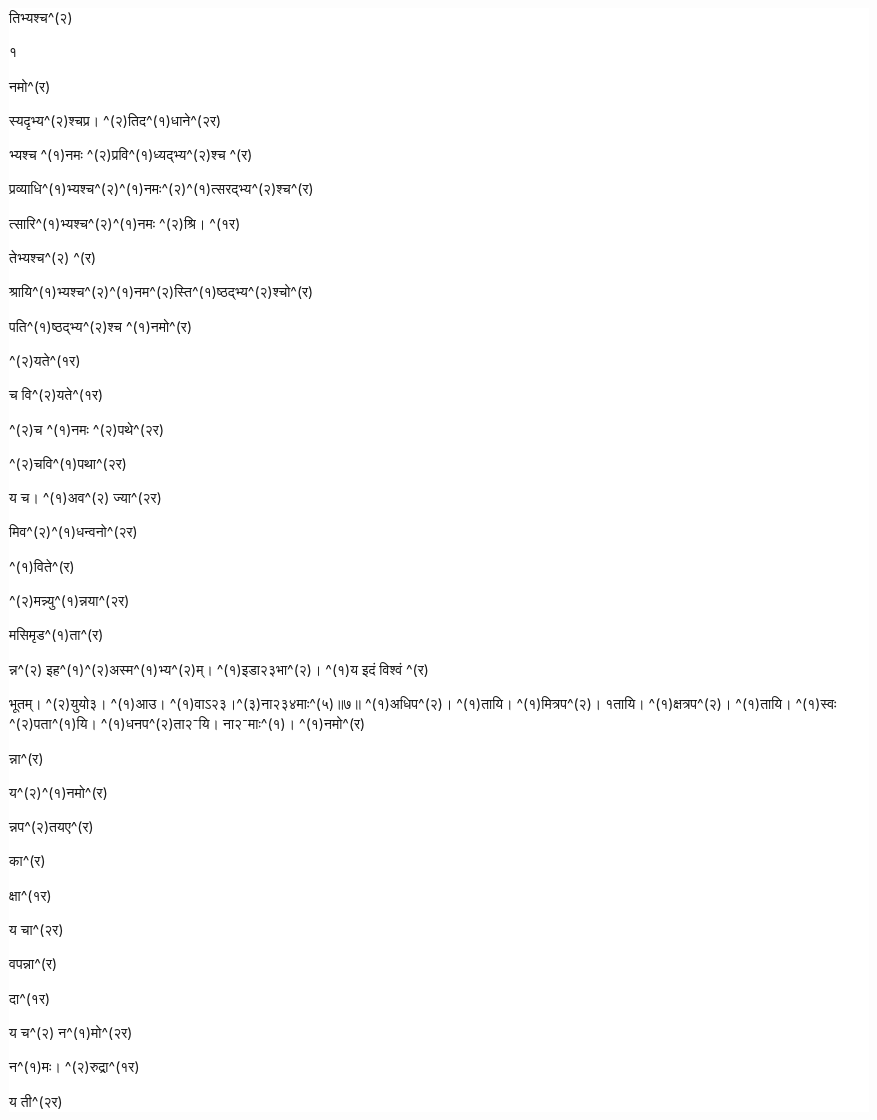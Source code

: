 तिभ्यश्च^(२)

१

नमो^(र)

स्यदृभ्य^(२)श्चप्र। ^(२)तिद^(१)धाने^(२र)

भ्यश्च ^(१)नमः ^(२)प्रवि^(१)ध्यद्भ्य^(२)श्च ^(र)

प्रव्याधि^(१)भ्यश्च^(२)^(१)नमः^(२)^(१)त्सरद्भ्य^(२)श्च^(र)

त्सारि^(१)भ्यश्च^(२)^(१)नमः ^(२)श्रि। ^(१र)

तेभ्यश्च^(२) ^(र)

श्रायि^(१)भ्यश्च^(२)^(१)नम^(२)स्ति^(१)ष्ठद्भ्य^(२)श्चो^(र)

पति^(१)ष्ठद्भ्य^(२)श्च ^(१)नमो^(र)

^(२)यते^(१र)

च वि^(२)यते^(१र)

^(२)च ^(१)नमः ^(२)पथे^(२र)

^(२)चवि^(१)पथा^(२र)

य च। ^(१)अव^(२) ज्या^(२र)

मिव^(२)^(१)धन्वनो^(२र)

^(१)विते^(र)

^(२)मन्न्यु^(१)न्नया^(२र)

मसिमृड^(१)ता^(र)

न्न^(२) इह^(१)^(२)अस्म^(१)भ्य^(२)म्। ^(१)इडा२३भा^(२)। ^(१)य इदं विश्वं ^(र)

भूतम्। ^(२)युयो३। ^(१)आउ। ^(१)वाऽ२३।^(३)ना२३४माः^(५)॥७॥ ^(१)अधिप^(२)। ^(१)तायि। ^(१)मित्रप^(२)। १तायि। ^(१)क्षत्रप^(२)। ^(१)तायि। ^(१)स्वः ^(२)पता^(१)यि। ^(१)धनप^(२)ता२⁻यि। ना२⁻माः^(१)। ^(१)नमो^(र)

न्ना^(र)

य^(२)^(१)नमो^(र)

न्नप^(२)तयए^(र)

का^(र)

क्षा^(१र)

य चा^(२र)

वपन्ना^(र)

दा^(१र)

य च^(२) न^(१)मो^(२र)

न^(१)मः। ^(२)रुद्रा^(१र)

य ती^(२र)

